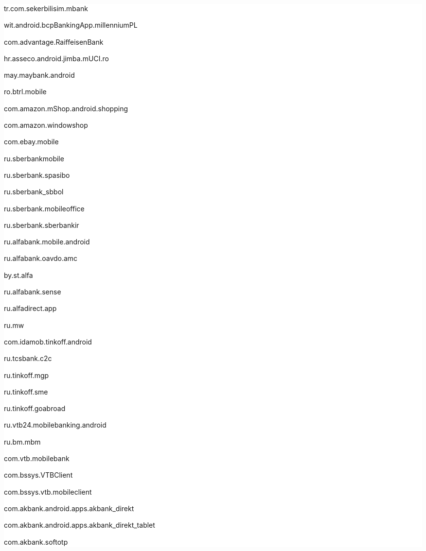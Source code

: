tr.com.sekerbilisim.mbank

wit.android.bcpBankingApp.millenniumPL

com.advantage.RaiffeisenBank

hr.asseco.android.jimba.mUCI.ro

may.maybank.android

ro.btrl.mobile

com.amazon.mShop.android.shopping

com.amazon.windowshop

com.ebay.mobile

ru.sberbankmobile

ru.sberbank.spasibo

ru.sberbank_sbbol

ru.sberbank.mobileoffice

ru.sberbank.sberbankir

ru.alfabank.mobile.android

ru.alfabank.oavdo.amc

by.st.alfa

ru.alfabank.sense

ru.alfadirect.app

ru.mw

com.idamob.tinkoff.android

ru.tcsbank.c2c

ru.tinkoff.mgp

ru.tinkoff.sme

ru.tinkoff.goabroad

ru.vtb24.mobilebanking.android

ru.bm.mbm

com.vtb.mobilebank

com.bssys.VTBClient

com.bssys.vtb.mobileclient

com.akbank.android.apps.akbank_direkt

com.akbank.android.apps.akbank_direkt_tablet

com.akbank.softotp
